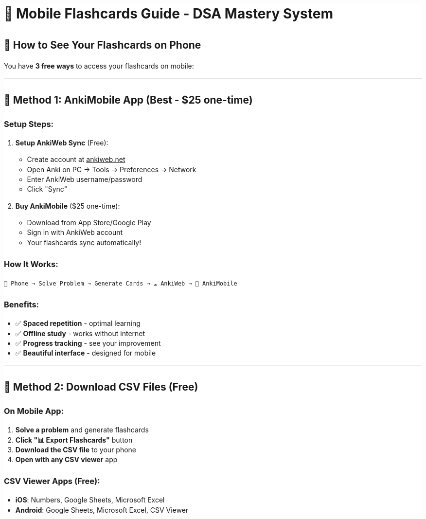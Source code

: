 # 📱 Mobile Flashcards Guide - DSA Mastery System

## 🎯 **How to See Your Flashcards on Phone**

You have **3 free ways** to access your flashcards on mobile:

---

## 🥇 **Method 1: AnkiMobile App (Best - $25 one-time)**

### **Setup Steps:**

1. **Setup AnkiWeb Sync** (Free):

   - Create account at [ankiweb.net](https://ankiweb.net)
   - Open Anki on PC → Tools → Preferences → Network
   - Enter AnkiWeb username/password
   - Click "Sync"

2. **Buy AnkiMobile** ($25 one-time):
   - Download from App Store/Google Play
   - Sign in with AnkiWeb account
   - Your flashcards sync automatically!

### **How It Works:**

```
📱 Phone → Solve Problem → Generate Cards → ☁️ AnkiWeb → 📱 AnkiMobile
```

### **Benefits:**

- ✅ **Spaced repetition** - optimal learning
- ✅ **Offline study** - works without internet
- ✅ **Progress tracking** - see your improvement
- ✅ **Beautiful interface** - designed for mobile

---

## 🥈 **Method 2: Download CSV Files (Free)**

### **On Mobile App:**

1. **Solve a problem** and generate flashcards
2. **Click "📊 Export Flashcards"** button
3. **Download the CSV file** to your phone
4. **Open with any CSV viewer** app

### **CSV Viewer Apps (Free):**

- **iOS**: Numbers, Google Sheets, Microsoft Excel
- **Android**: Google Sheets, Microsoft Excel, CSV Viewer
